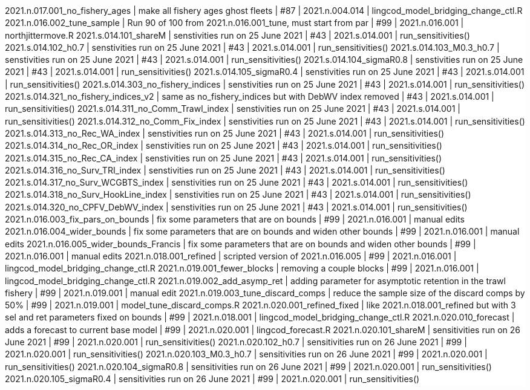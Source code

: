 2021.n.017.001_no_fishery_ages | make all fishery ages ghost fleets | #87 | 2021.n.004.014 | lingcod_model_bridging_change_ctl.R
2021.n.016.002_tune_sample | Run 90 of 100 from 2021.n.016.001_tune, must start from par | #99 | 2021.n.016.001 | northjittermove.R 
2021.s.014.101_shareM                 | senstivities run on 25 June 2021 | #43 | 2021.s.014.001 | run_sensitivities()
2021.s.014.102_h0.7                   | senstivities run on 25 June 2021 | #43 | 2021.s.014.001 | run_sensitivities()
2021.s.014.103_M0.3_h0.7              | senstivities run on 25 June 2021 | #43 | 2021.s.014.001 | run_sensitivities()
2021.s.014.104_sigmaR0.8              | senstivities run on 25 June 2021 | #43 | 2021.s.014.001 | run_sensitivities()
2021.s.014.105_sigmaR0.4              | senstivities run on 25 June 2021 | #43 | 2021.s.014.001 | run_sensitivities()
2021.s.014.303_no_fishery_indices     | senstivities run on 25 June 2021 | #43 | 2021.s.014.001 | run_sensitivities()
2021.s.014.321_no_fishery_indices_v2     | same as no_fishery_indices but with DebWV index removed | #43 | 2021.s.014.001 | run_sensitivities()
2021.s.014.311_no_Comm_Trawl_index    | senstivities run on 25 June 2021 | #43 | 2021.s.014.001 | run_sensitivities()
2021.s.014.312_no_Comm_Fix_index      | senstivities run on 25 June 2021 | #43 | 2021.s.014.001 | run_sensitivities()
2021.s.014.313_no_Rec_WA_index        | senstivities run on 25 June 2021 | #43 | 2021.s.014.001 | run_sensitivities()
2021.s.014.314_no_Rec_OR_index        | senstivities run on 25 June 2021 | #43 | 2021.s.014.001 | run_sensitivities()
2021.s.014.315_no_Rec_CA_index        | senstivities run on 25 June 2021 | #43 | 2021.s.014.001 | run_sensitivities()
2021.s.014.316_no_Surv_TRI_index      | senstivities run on 25 June 2021 | #43 | 2021.s.014.001 | run_sensitivities()
2021.s.014.317_no_Surv_WCGBTS_index   | senstivities run on 25 June 2021 | #43 | 2021.s.014.001 | run_sensitivities()
2021.s.014.318_no_Surv_HookLine_index | senstivities run on 25 June 2021 | #43 | 2021.s.014.001 | run_sensitivities()
2021.s.014.320_no_CPFV_DebWV_index    | senstivities run on 25 June 2021 | #43 | 2021.s.014.001 | run_sensitivities()
2021.n.016.003_fix_pars_on_bounds | fix some parameters that are on bounds | #99 | 2021.n.016.001 | manual edits
2021.n.016.004_wider_bounds | fix some parameters that are on bounds and widen other bounds | #99 | 2021.n.016.001 | manual edits
2021.n.016.005_wider_bounds_Francis | fix some parameters that are on bounds and widen other bounds | #99 | 2021.n.016.001 | manual edits
2021.n.018.001_refined | scripted version of 2021.n.016.005 | #99 | 2021.n.016.001 | lingcod_model_bridging_change_ctl.R 
2021.n.019.001_fewer_blocks | removing a couple blocks | #99 | 2021.n.016.001 | lingcod_model_bridging_change_ctl.R 
2021.n.019.002_add_asymp_ret | adding parameter for asymptotic retention in the trawl fishery | #99 | 2021.n.019.001 | manual edit
2021.n.019.003_tune_discard_comps | reduce the sample size of the discard comps by 50% | #99 | 2021.n.019.001 | model_tune_discard_comps.R
2021.n.020.001_refined_fixed | like 2021.n.018.001_refined but with 3 sel and ret parameters fixed on bounds | #99 | 2021.n.018.001 | lingcod_model_bridging_change_ctl.R 
2021.n.020.010_forecast | adds a forecast to current base model | #99 | 2021.n.020.001 | lingcod_forecast.R
2021.n.020.101_shareM                  | sensitivities run on 26 June 2021 | #99 | 2021.n.020.001 | run_sensitivities() 
2021.n.020.102_h0.7                    | sensitivities run on 26 June 2021 | #99 | 2021.n.020.001 | run_sensitivities()
2021.n.020.103_M0.3_h0.7               | sensitivities run on 26 June 2021 | #99 | 2021.n.020.001 | run_sensitivities()
2021.n.020.104_sigmaR0.8               | sensitivities run on 26 June 2021 | #99 | 2021.n.020.001 | run_sensitivities()
2021.n.020.105_sigmaR0.4               | sensitivities run on 26 June 2021 | #99 | 2021.n.020.001 | run_sensitivities()